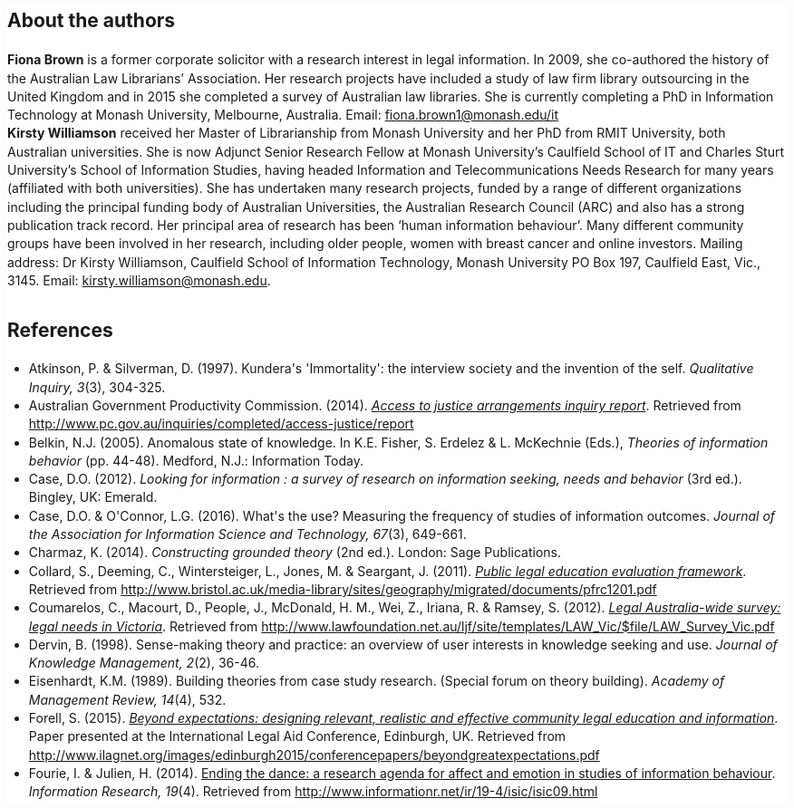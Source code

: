 </section>

<section>

## About the authors

**Fiona Brown** is a former corporate solicitor with a research interest in legal information. In 2009, she co-authored the history of the Australian Law Librarians’ Association. Her research projects have included a study of law firm library outsourcing in the United Kingdom and in 2015 she completed a survey of Australian law libraries. She is currently completing a PhD in Information Technology at Monash University, Melbourne, Australia. Email: [fiona.brown1@monash.edu/it](mailto:fiona.brown1@monash.edu/it)  
**Kirsty Williamson** received her Master of Librarianship from Monash University and her PhD from RMIT University, both Australian universities. She is now Adjunct Senior Research Fellow at Monash University’s Caulfield School of IT and Charles Sturt University’s School of Information Studies, having headed Information and Telecommunications Needs Research for many years (affiliated with both universities). She has undertaken many research projects, funded by a range of different organizations including the principal funding body of Australian Universities, the Australian Research Council (ARC) and also has a strong publication track record. Her principal area of research has been ‘human information behaviour’. Many different community groups have been involved in her research, including older people, women with breast cancer and online investors. Mailing address: Dr Kirsty Williamson, Caulfield School of Information Technology, Monash University PO Box 197, Caulfield East, Vic., 3145\. Email: [kirsty.williamson@monash.edu](mailto:kirsty.williamson@monash.edu).

</section>

<section class="refs">

## References

*   Atkinson, P. & Silverman, D. (1997). Kundera's 'Immortality': the interview society and the invention of the self. _Qualitative Inquiry, 3_(3), 304-325.
*   Australian Government Productivity Commission. (2014). _[Access to justice arrangements inquiry report](http://www.pc.gov.au/inquiries/completed/access-justice/report)_. Retrieved from http://www.pc.gov.au/inquiries/completed/access-justice/report
*   Belkin, N.J. (2005). Anomalous state of knowledge. In K.E. Fisher, S. Erdelez & L. McKechnie (Eds.), _Theories of information behavior_ (pp. 44-48). Medford, N.J.: Information Today.
*   Case, D.O. (2012). _Looking for information : a survey of research on information seeking, needs and behavior_ (3rd ed.). Bingley, UK: Emerald.
*   Case, D.O. & O'Connor, L.G. (2016). What's the use? Measuring the frequency of studies of information outcomes. _Journal of the Association for Information Science and Technology, 67_(3), 649-661.
*   Charmaz, K. (2014). _Constructing grounded theory_ (2nd ed.). London: Sage Publications.
*   Collard, S., Deeming, C., Wintersteiger, L., Jones, M. & Seargant, J. (2011). _[Public legal education evaluation framework](http://www.bristol.ac.uk/media-library/sites/geography/migrated/documents/pfrc1201.pdf)_. Retrieved from http://www.bristol.ac.uk/media-library/sites/geography/migrated/documents/pfrc1201.pdf
*   Coumarelos, C., Macourt, D., People, J., McDonald, H. M., Wei, Z., Iriana, R. & Ramsey, S. (2012). _[Legal Australia-wide survey: legal needs in Victoria](http://www.lawfoundation.net.au/ljf/site/templates/LAW_Vic/$file/LAW_Survey_Vic.pdf)_. Retrieved from http://www.lawfoundation.net.au/ljf/site/templates/LAW_Vic/$file/LAW_Survey_Vic.pdf
*   Dervin, B. (1998). Sense-making theory and practice: an overview of user interests in knowledge seeking and use. _Journal of Knowledge Management, 2_(2), 36-46.
*   Eisenhardt, K.M. (1989). Building theories from case study research. (Special forum on theory building). _Academy of Management Review, 14_(4), 532.
*   Forell, S. (2015). _[Beyond expectations: designing relevant, realistic and effective community legal education and information](http://www.ilagnet.org/images/edinburgh2015/conferencepapers/beyondgreatexpectations.pdf)_. Paper presented at the International Legal Aid Conference, Edinburgh, UK. Retrieved from http://www.ilagnet.org/images/edinburgh2015/conferencepapers/beyondgreatexpectations.pdf
*   Fourie, I. & Julien, H. (2014). [Ending the dance: a research agenda for affect and emotion in studies of information behaviour](http://www.informationr.net/ir/19-4/isic/isic09.html). _Information Research, 19_(4). Retrieved from http://www.informationr.net/ir/19-4/isic/isic09.html